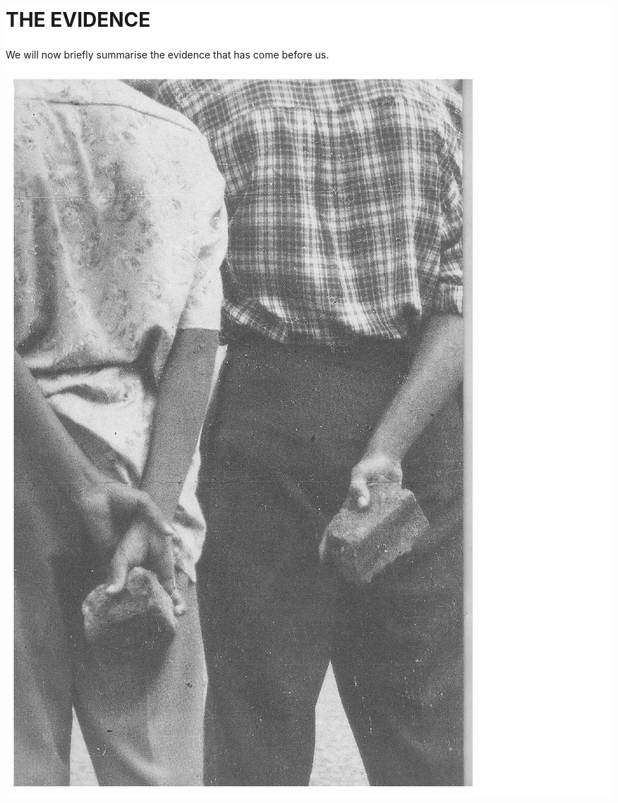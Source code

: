 # THE EVIDENCE

We will now briefly summarise the evidence that has come
before us.

![Rioters with bricks/stones in hand](assets/1-men-with-bricks-in-hand.png)
